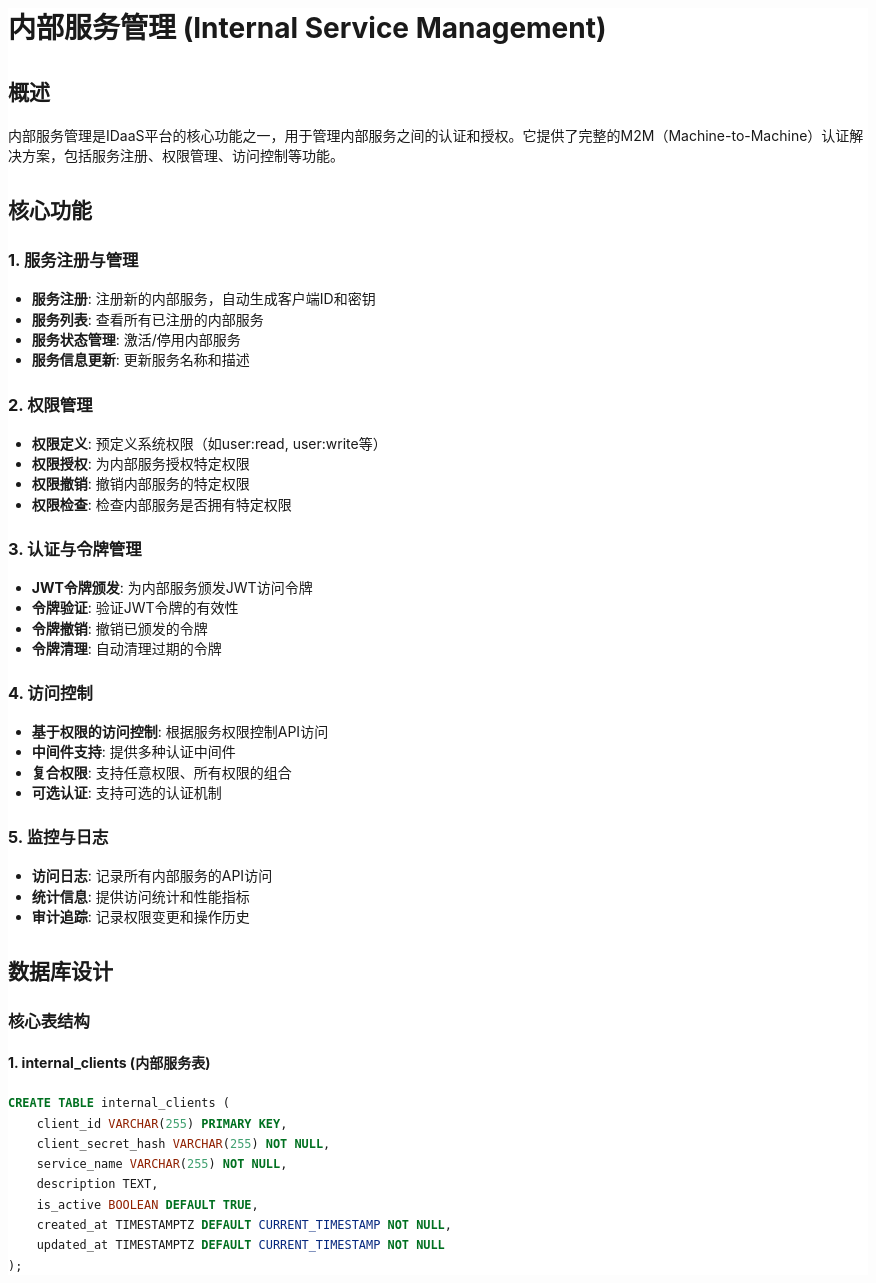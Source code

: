 # 内部服务管理 (Internal Service Management)

## 概述

内部服务管理是IDaaS平台的核心功能之一，用于管理内部服务之间的认证和授权。它提供了完整的M2M（Machine-to-Machine）认证解决方案，包括服务注册、权限管理、访问控制等功能。

## 核心功能

### 1. 服务注册与管理
- **服务注册**: 注册新的内部服务，自动生成客户端ID和密钥
- **服务列表**: 查看所有已注册的内部服务
- **服务状态管理**: 激活/停用内部服务
- **服务信息更新**: 更新服务名称和描述

### 2. 权限管理
- **权限定义**: 预定义系统权限（如user:read, user:write等）
- **权限授权**: 为内部服务授权特定权限
- **权限撤销**: 撤销内部服务的特定权限
- **权限检查**: 检查内部服务是否拥有特定权限

### 3. 认证与令牌管理
- **JWT令牌颁发**: 为内部服务颁发JWT访问令牌
- **令牌验证**: 验证JWT令牌的有效性
- **令牌撤销**: 撤销已颁发的令牌
- **令牌清理**: 自动清理过期的令牌

### 4. 访问控制
- **基于权限的访问控制**: 根据服务权限控制API访问
- **中间件支持**: 提供多种认证中间件
- **复合权限**: 支持任意权限、所有权限的组合
- **可选认证**: 支持可选的认证机制

### 5. 监控与日志
- **访问日志**: 记录所有内部服务的API访问
- **统计信息**: 提供访问统计和性能指标
- **审计追踪**: 记录权限变更和操作历史

## 数据库设计

### 核心表结构

#### 1. internal_clients (内部服务表)
```sql
CREATE TABLE internal_clients (
    client_id VARCHAR(255) PRIMARY KEY,
    client_secret_hash VARCHAR(255) NOT NULL,
    service_name VARCHAR(255) NOT NULL,
    description TEXT,
    is_active BOOLEAN DEFAULT TRUE,
    created_at TIMESTAMPTZ DEFAULT CURRENT_TIMESTAMP NOT NULL,
    updated_at TIMESTAMPTZ DEFAULT CURRENT_TIMESTAMP NOT NULL
);
```
